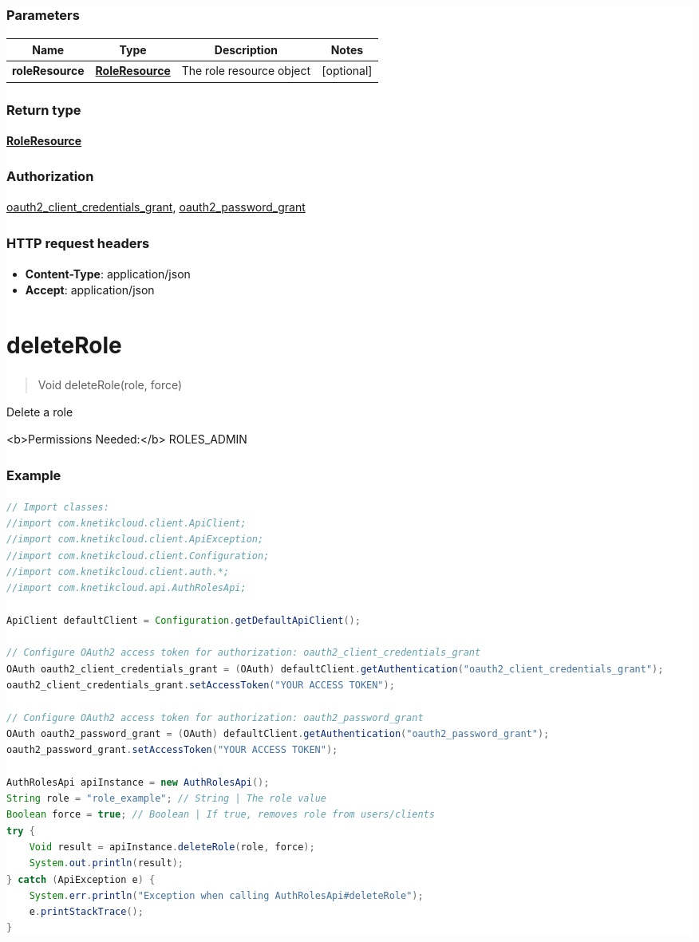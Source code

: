 ### Parameters

Name | Type | Description  | Notes
------------- | ------------- | ------------- | -------------
 **roleResource** | [**RoleResource**](RoleResource.md)| The role resource object | [optional]

### Return type

[**RoleResource**](RoleResource.md)

### Authorization

[oauth2_client_credentials_grant](../README.md#oauth2_client_credentials_grant), [oauth2_password_grant](../README.md#oauth2_password_grant)

### HTTP request headers

 - **Content-Type**: application/json
 - **Accept**: application/json

<a name="deleteRole"></a>
# **deleteRole**
> Void deleteRole(role, force)

Delete a role

&lt;b&gt;Permissions Needed:&lt;/b&gt; ROLES_ADMIN

### Example
```java
// Import classes:
//import com.knetikcloud.client.ApiClient;
//import com.knetikcloud.client.ApiException;
//import com.knetikcloud.client.Configuration;
//import com.knetikcloud.client.auth.*;
//import com.knetikcloud.api.AuthRolesApi;

ApiClient defaultClient = Configuration.getDefaultApiClient();

// Configure OAuth2 access token for authorization: oauth2_client_credentials_grant
OAuth oauth2_client_credentials_grant = (OAuth) defaultClient.getAuthentication("oauth2_client_credentials_grant");
oauth2_client_credentials_grant.setAccessToken("YOUR ACCESS TOKEN");

// Configure OAuth2 access token for authorization: oauth2_password_grant
OAuth oauth2_password_grant = (OAuth) defaultClient.getAuthentication("oauth2_password_grant");
oauth2_password_grant.setAccessToken("YOUR ACCESS TOKEN");

AuthRolesApi apiInstance = new AuthRolesApi();
String role = "role_example"; // String | The role value
Boolean force = true; // Boolean | If true, removes role from users/clients
try {
    Void result = apiInstance.deleteRole(role, force);
    System.out.println(result);
} catch (ApiException e) {
    System.err.println("Exception when calling AuthRolesApi#deleteRole");
    e.printStackTrace();
}
```
